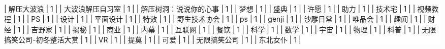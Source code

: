 | 解压大波浪 | 1 |
| 大波浪解压自习室 | 1 |
| 解压树洞：说说你的心事 | 1 |
| 梦想 | 1 |
| 盛典 | 1 |
| 许愿 | 1 |
| 助力 | 1 |
| 技术宅 | 1 |
| 视频教程 | 1 |
| PS | 1 |
| 设计 | 1 |
| 平面设计 | 1 |
| 特效 | 1 |
| 野生技术协会 | 1 |
| ps | 1 |
| genji | 1 |
| 沙雕日常 | 1 |
| 唯品会 | 1 |
| 趣闻 | 1 |
| 财经 | 1 |
| 吉野家 | 1 |
| 揭秘 | 1 |
| 商业 | 1 |
| 内幕 | 1 |
| 互联网 | 1 |
| 餐饮 | 1 |
| 科学 | 1 |
| 数学 | 1 |
| 宇宙 | 1 |
| 物理 | 1 |
| 科普 | 1 |
| 无限搞笑公司-初冬整活大赏 | 1 |
| VR | 1 |
| 提莫 | 1 |
| 可爱 | 1 |
| 无限搞笑公司 | 1 |
| 东北女仆 | 1 |